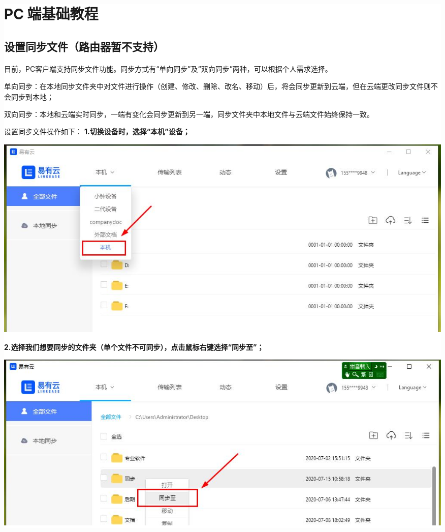 # PC 端基础教程


## 设置同步文件（路由器暂不支持）

目前，PC客户端支持同步文件功能。同步方式有“单向同步”及“双向同步”两种，可以根据个人需求选择。

单向同步：在本地同步文件夹中对文件进行操作（创建、修改、删除、改名、移动）后，将会同步更新到云端，但在云端更改同步文件则不会同步到本地；

双向同步：本地和云端实时同步，一端有变化会同步更新到另一端，同步文件夹中本地文件与云端文件始终保持一致。

设置同步文件操作如下：
**1.切换设备时，选择“本机”设备；**

![设置同步1.jpg](./tutorial/pc/file-sync/1.jpg)

**2.选择我们想要同步的文件夹（单个文件不可同步），点击鼠标右键选择“同步至”；**

![同步設置2.jpg](./tutorial/pc/file-sync/2.jpg)
